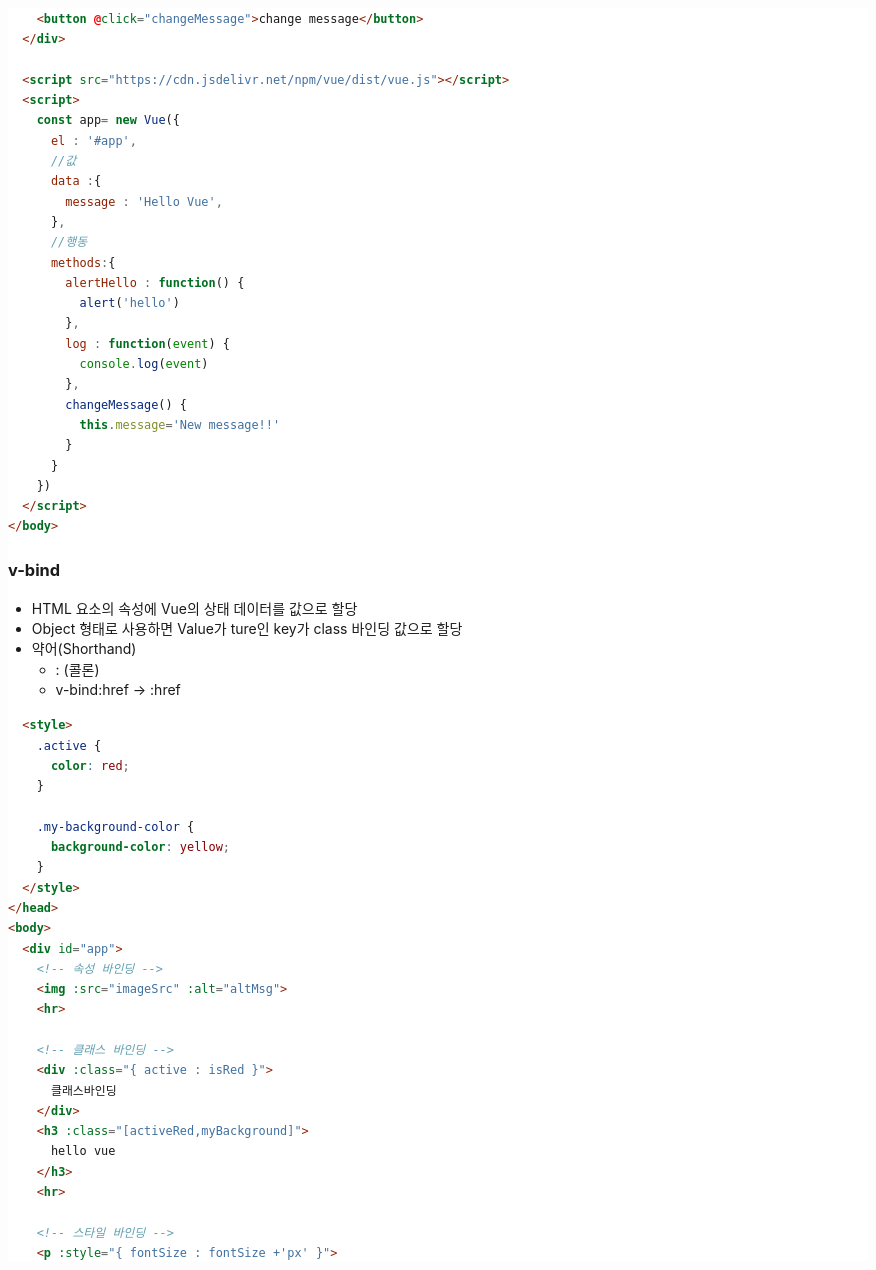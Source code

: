 ```html
    <button @click="changeMessage">change message</button>
  </div>
  
  <script src="https://cdn.jsdelivr.net/npm/vue/dist/vue.js"></script>
  <script>
    const app= new Vue({
      el : '#app',
      //값
      data :{
        message : 'Hello Vue',
      },
      //행동
      methods:{
        alertHello : function() {
          alert('hello')
        },
        log : function(event) {
          console.log(event)
        },
        changeMessage() {
          this.message='New message!!'
        }
      }
    })
  </script>
</body>
```

### v-bind

- HTML 요소의 속성에 Vue의 상태 데이터를 값으로 할당
- Object 형태로 사용하면 Value가 ture인 key가 class 바인딩 값으로 할당
- 약어(Shorthand)
  - : (콜론)
  - v-bind:href -> :href

```html
  <style>
    .active {
      color: red;
    }

    .my-background-color {
      background-color: yellow;
    }
  </style>
</head>
<body>
  <div id="app">
    <!-- 속성 바인딩 -->
    <img :src="imageSrc" :alt="altMsg">
    <hr>

    <!-- 클래스 바인딩 -->
    <div :class="{ active : isRed }">
      클래스바인딩 
    </div>
    <h3 :class="[activeRed,myBackground]">
      hello vue
    </h3>
    <hr>

    <!-- 스타일 바인딩 -->
    <p :style="{ fontSize : fontSize +'px' }">
```